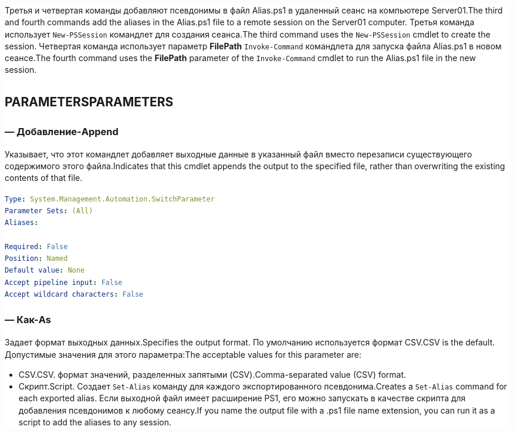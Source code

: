 <span data-ttu-id="83170-131">Третья и четвертая команды добавляют псевдонимы в файл Alias.ps1 в удаленный сеанс на компьютере Server01.</span><span class="sxs-lookup"><span data-stu-id="83170-131">The third and fourth commands add the aliases in the Alias.ps1 file to a remote session on the Server01 computer.</span></span>
<span data-ttu-id="83170-132">Третья команда использует `New-PSSession` командлет для создания сеанса.</span><span class="sxs-lookup"><span data-stu-id="83170-132">The third command uses the `New-PSSession` cmdlet to create the session.</span></span>
<span data-ttu-id="83170-133">Четвертая команда использует параметр **FilePath** `Invoke-Command` командлета для запуска файла Alias.ps1 в новом сеансе.</span><span class="sxs-lookup"><span data-stu-id="83170-133">The fourth command uses the **FilePath** parameter of the `Invoke-Command` cmdlet to run the Alias.ps1 file in the new session.</span></span>

## <span data-ttu-id="83170-134">PARAMETERS</span><span class="sxs-lookup"><span data-stu-id="83170-134">PARAMETERS</span></span>

### <span data-ttu-id="83170-135">— Добавление</span><span class="sxs-lookup"><span data-stu-id="83170-135">-Append</span></span>

<span data-ttu-id="83170-136">Указывает, что этот командлет добавляет выходные данные в указанный файл вместо перезаписи существующего содержимого этого файла.</span><span class="sxs-lookup"><span data-stu-id="83170-136">Indicates that this cmdlet appends the output to the specified file, rather than overwriting the existing contents of that file.</span></span>

```yaml
Type: System.Management.Automation.SwitchParameter
Parameter Sets: (All)
Aliases:

Required: False
Position: Named
Default value: None
Accept pipeline input: False
Accept wildcard characters: False
```

### <span data-ttu-id="83170-137">— Как</span><span class="sxs-lookup"><span data-stu-id="83170-137">-As</span></span>

<span data-ttu-id="83170-138">Задает формат выходных данных.</span><span class="sxs-lookup"><span data-stu-id="83170-138">Specifies the output format.</span></span>
<span data-ttu-id="83170-139">По умолчанию используется формат CSV.</span><span class="sxs-lookup"><span data-stu-id="83170-139">CSV is the default.</span></span>
<span data-ttu-id="83170-140">Допустимые значения для этого параметра:</span><span class="sxs-lookup"><span data-stu-id="83170-140">The acceptable values for this parameter are:</span></span>

- <span data-ttu-id="83170-141">CSV.</span><span class="sxs-lookup"><span data-stu-id="83170-141">CSV.</span></span>
<span data-ttu-id="83170-142">формат значений, разделенных запятыми (CSV).</span><span class="sxs-lookup"><span data-stu-id="83170-142">Comma-separated value (CSV) format.</span></span>
- <span data-ttu-id="83170-143">Скрипт.</span><span class="sxs-lookup"><span data-stu-id="83170-143">Script.</span></span>
<span data-ttu-id="83170-144">Создает `Set-Alias` команду для каждого экспортированного псевдонима.</span><span class="sxs-lookup"><span data-stu-id="83170-144">Creates a `Set-Alias` command for each exported alias.</span></span>
<span data-ttu-id="83170-145">Если выходной файл имеет расширение PS1, его можно запускать в качестве скрипта для добавления псевдонимов к любому сеансу.</span><span class="sxs-lookup"><span data-stu-id="83170-145">If you name the output file with a .ps1 file name extension, you can run it as a script to add the aliases to any session.</span></span>
